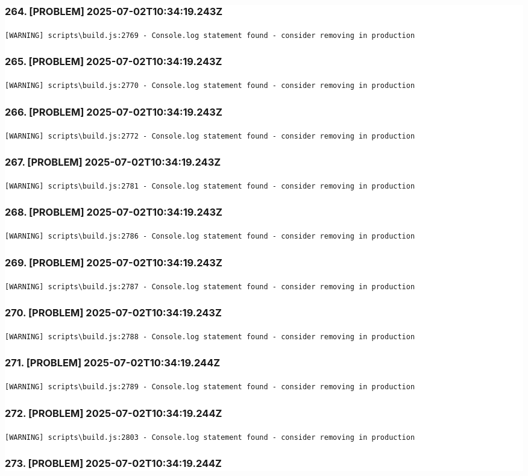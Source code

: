 ### 264. [PROBLEM] 2025-07-02T10:34:19.243Z

```
[WARNING] scripts\build.js:2769 - Console.log statement found - consider removing in production
```

### 265. [PROBLEM] 2025-07-02T10:34:19.243Z

```
[WARNING] scripts\build.js:2770 - Console.log statement found - consider removing in production
```

### 266. [PROBLEM] 2025-07-02T10:34:19.243Z

```
[WARNING] scripts\build.js:2772 - Console.log statement found - consider removing in production
```

### 267. [PROBLEM] 2025-07-02T10:34:19.243Z

```
[WARNING] scripts\build.js:2781 - Console.log statement found - consider removing in production
```

### 268. [PROBLEM] 2025-07-02T10:34:19.243Z

```
[WARNING] scripts\build.js:2786 - Console.log statement found - consider removing in production
```

### 269. [PROBLEM] 2025-07-02T10:34:19.243Z

```
[WARNING] scripts\build.js:2787 - Console.log statement found - consider removing in production
```

### 270. [PROBLEM] 2025-07-02T10:34:19.243Z

```
[WARNING] scripts\build.js:2788 - Console.log statement found - consider removing in production
```

### 271. [PROBLEM] 2025-07-02T10:34:19.244Z

```
[WARNING] scripts\build.js:2789 - Console.log statement found - consider removing in production
```

### 272. [PROBLEM] 2025-07-02T10:34:19.244Z

```
[WARNING] scripts\build.js:2803 - Console.log statement found - consider removing in production
```

### 273. [PROBLEM] 2025-07-02T10:34:19.244Z
